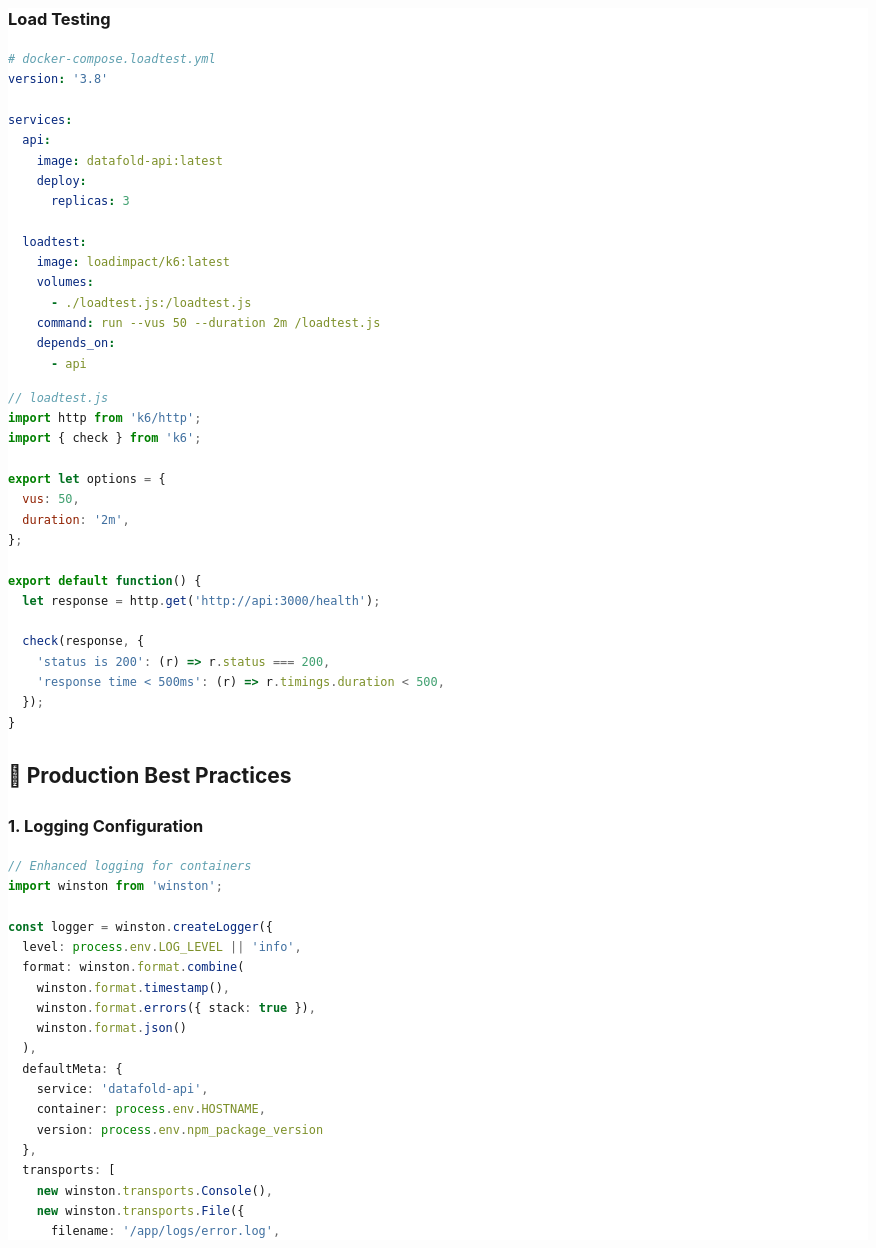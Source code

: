 ### Load Testing
```yaml
# docker-compose.loadtest.yml
version: '3.8'

services:
  api:
    image: datafold-api:latest
    deploy:
      replicas: 3

  loadtest:
    image: loadimpact/k6:latest
    volumes:
      - ./loadtest.js:/loadtest.js
    command: run --vus 50 --duration 2m /loadtest.js
    depends_on:
      - api
```

```javascript
// loadtest.js
import http from 'k6/http';
import { check } from 'k6';

export let options = {
  vus: 50,
  duration: '2m',
};

export default function() {
  let response = http.get('http://api:3000/health');
  
  check(response, {
    'status is 200': (r) => r.status === 200,
    'response time < 500ms': (r) => r.timings.duration < 500,
  });
}
```

## 🚀 Production Best Practices

### 1. Logging Configuration
```typescript
// Enhanced logging for containers
import winston from 'winston';

const logger = winston.createLogger({
  level: process.env.LOG_LEVEL || 'info',
  format: winston.format.combine(
    winston.format.timestamp(),
    winston.format.errors({ stack: true }),
    winston.format.json()
  ),
  defaultMeta: {
    service: 'datafold-api',
    container: process.env.HOSTNAME,
    version: process.env.npm_package_version
  },
  transports: [
    new winston.transports.Console(),
    new winston.transports.File({ 
      filename: '/app/logs/error.log', 
```